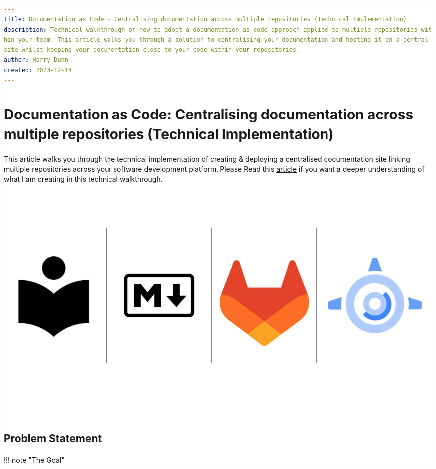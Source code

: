 ```yaml
---
title: Documentation as Code - Centralising documentation across multiple repositories (Technical Implementation)
description: Technical walkthrough of how to adopt a documentation as code approach applied to multiple repositories within your team. This article walks you through a solution to centralising your documentation and hosting it on a central site whilst keeping your documentation close to your code within your repositories.
author: Harry Dunn
created: 2023-12-14
---
```


# Documentation as Code: Centralising documentation across multiple repositories (Technical Implementation)

This article walks you through the technical implementation of creating & deploying a centralised documentation site linking multiple repositories across your software development platform. Please Read this [article](central_docs_methodology.md) if you want a deeper understanding of what I am creating in this technical walkthrough.

![Tech Stack](./.assets/tech_stack_docs.PNG)

---

## Problem Statement

!!! note "The Goal"
